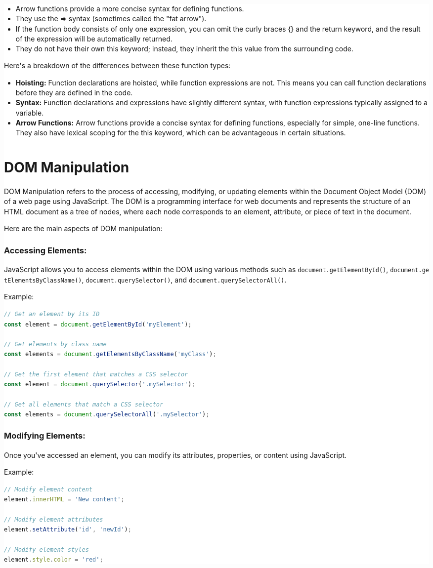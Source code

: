 * Arrow functions provide a more concise syntax for defining functions.
* They use the => syntax (sometimes called the "fat arrow").
* If the function body consists of only one expression, you can omit the curly braces {} and the return keyword, and the result of the expression will be automatically returned.
* They do not have their own this keyword; instead, they inherit the this value from the surrounding code.
<p>Here's a breakdown of the differences between these function types:</p>

* <b>Hoisting:</b> Function declarations are hoisted, while function expressions are not. This means you can call function declarations before they are defined in the code. 
* <b>Syntax:</b> Function declarations and expressions have slightly different syntax, with function expressions typically assigned to a variable. 
* <b>Arrow Functions:</b> Arrow functions provide a concise syntax for defining functions, especially for simple, one-line functions. They also have lexical scoping for the this keyword, which can be advantageous in certain situations.

# DOM Manipulation
DOM Manipulation refers to the process of accessing, modifying, or updating elements within the Document Object Model (DOM) of a web page using JavaScript. The DOM is a programming interface for web documents and represents the structure of an HTML document as a tree of nodes, where each node corresponds to an element, attribute, or piece of text in the document.

Here are the main aspects of DOM manipulation:

### Accessing Elements:
JavaScript allows you to access elements within the DOM using various methods such as `document.getElementById()`, `document.getElementsByClassName()`, `document.querySelector()`, and `document.querySelectorAll()`.

Example:

```js
// Get an element by its ID
const element = document.getElementById('myElement');

// Get elements by class name
const elements = document.getElementsByClassName('myClass');

// Get the first element that matches a CSS selector
const element = document.querySelector('.mySelector');

// Get all elements that match a CSS selector
const elements = document.querySelectorAll('.mySelector');
```

### Modifying Elements:
Once you've accessed an element, you can modify its attributes, properties, or content using JavaScript.

Example:
```js
// Modify element content
element.innerHTML = 'New content';

// Modify element attributes
element.setAttribute('id', 'newId');

// Modify element styles
element.style.color = 'red';
```
